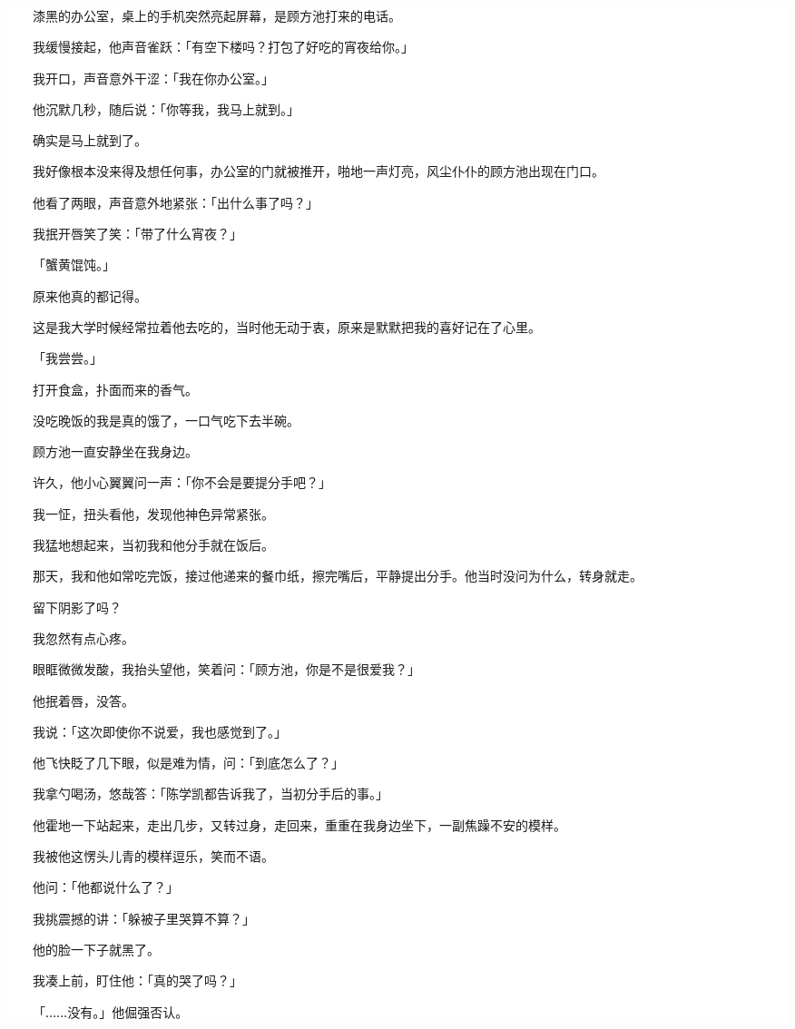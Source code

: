 &emsp;&emsp;漆黑的办公室，桌上的手机突然亮起屏幕，是顾方池打来的电话。  
  
&emsp;&emsp;我缓慢接起，他声音雀跃：「有空下楼吗？打包了好吃的宵夜给你。」  
  
&emsp;&emsp;我开口，声音意外干涩：「我在你办公室。」  
  
&emsp;&emsp;他沉默几秒，随后说：「你等我，我马上就到。」  
  
&emsp;&emsp;确实是马上就到了。  
  
&emsp;&emsp;我好像根本没来得及想任何事，办公室的门就被推开，啪地一声灯亮，风尘仆仆的顾方池出现在门口。  
  
&emsp;&emsp;他看了两眼，声音意外地紧张：「出什么事了吗？」  
  
&emsp;&emsp;我抿开唇笑了笑：「带了什么宵夜？」  
  
&emsp;&emsp;「蟹黄馄饨。」  
  
&emsp;&emsp;原来他真的都记得。  
  
&emsp;&emsp;这是我大学时候经常拉着他去吃的，当时他无动于衷，原来是默默把我的喜好记在了心里。  
  
&emsp;&emsp;「我尝尝。」  
  
&emsp;&emsp;打开食盒，扑面而来的香气。  
  
&emsp;&emsp;没吃晚饭的我是真的饿了，一口气吃下去半碗。  
  
&emsp;&emsp;顾方池一直安静坐在我身边。  
  
&emsp;&emsp;许久，他小心翼翼问一声：「你不会是要提分手吧？」  
  
&emsp;&emsp;我一怔，扭头看他，发现他神色异常紧张。  
  
&emsp;&emsp;我猛地想起来，当初我和他分手就在饭后。  
  
&emsp;&emsp;那天，我和他如常吃完饭，接过他递来的餐巾纸，擦完嘴后，平静提出分手。他当时没问为什么，转身就走。  
  
&emsp;&emsp;留下阴影了吗？  
  
&emsp;&emsp;我忽然有点心疼。  
  
&emsp;&emsp;眼眶微微发酸，我抬头望他，笑着问：「顾方池，你是不是很爱我？」  
  
&emsp;&emsp;他抿着唇，没答。  
  
&emsp;&emsp;我说：「这次即使你不说爱，我也感觉到了。」  
  
&emsp;&emsp;他飞快眨了几下眼，似是难为情，问：「到底怎么了？」  
  
&emsp;&emsp;我拿勺喝汤，悠哉答：「陈学凯都告诉我了，当初分手后的事。」  
  
&emsp;&emsp;他霍地一下站起来，走出几步，又转过身，走回来，重重在我身边坐下，一副焦躁不安的模样。  
  
&emsp;&emsp;我被他这愣头儿青的模样逗乐，笑而不语。  
  
&emsp;&emsp;他问：「他都说什么了？」  
  
&emsp;&emsp;我挑震撼的讲：「躲被子里哭算不算？」  
  
&emsp;&emsp;他的脸一下子就黑了。  
  
&emsp;&emsp;我凑上前，盯住他：「真的哭了吗？」  
  
&emsp;&emsp;「……没有。」他倔强否认。  
  